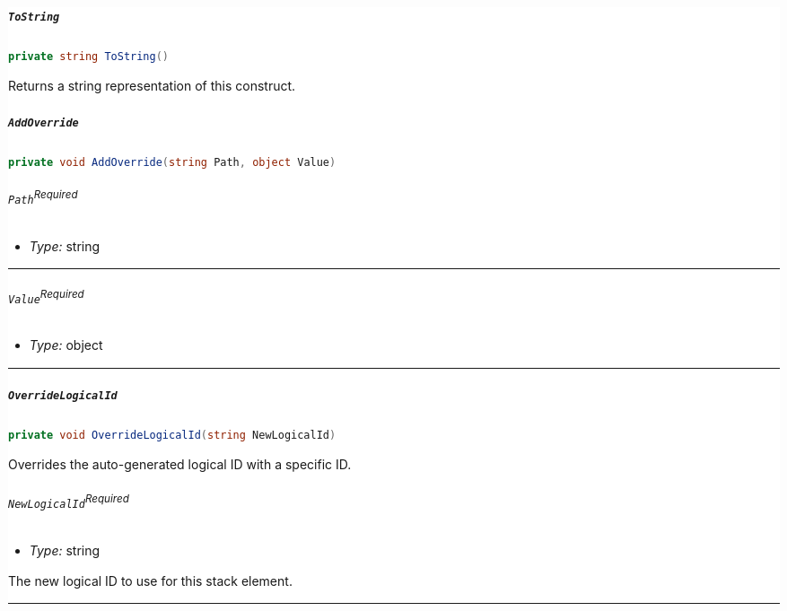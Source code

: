 
##### `ToString` <a name="ToString" id="rhizo-co-terraform-provider-oci.dataOciIntegrationIntegrationInstances.DataOciIntegrationIntegrationInstances.toString"></a>

```csharp
private string ToString()
```

Returns a string representation of this construct.

##### `AddOverride` <a name="AddOverride" id="rhizo-co-terraform-provider-oci.dataOciIntegrationIntegrationInstances.DataOciIntegrationIntegrationInstances.addOverride"></a>

```csharp
private void AddOverride(string Path, object Value)
```

###### `Path`<sup>Required</sup> <a name="Path" id="rhizo-co-terraform-provider-oci.dataOciIntegrationIntegrationInstances.DataOciIntegrationIntegrationInstances.addOverride.parameter.path"></a>

- *Type:* string

---

###### `Value`<sup>Required</sup> <a name="Value" id="rhizo-co-terraform-provider-oci.dataOciIntegrationIntegrationInstances.DataOciIntegrationIntegrationInstances.addOverride.parameter.value"></a>

- *Type:* object

---

##### `OverrideLogicalId` <a name="OverrideLogicalId" id="rhizo-co-terraform-provider-oci.dataOciIntegrationIntegrationInstances.DataOciIntegrationIntegrationInstances.overrideLogicalId"></a>

```csharp
private void OverrideLogicalId(string NewLogicalId)
```

Overrides the auto-generated logical ID with a specific ID.

###### `NewLogicalId`<sup>Required</sup> <a name="NewLogicalId" id="rhizo-co-terraform-provider-oci.dataOciIntegrationIntegrationInstances.DataOciIntegrationIntegrationInstances.overrideLogicalId.parameter.newLogicalId"></a>

- *Type:* string

The new logical ID to use for this stack element.

---
